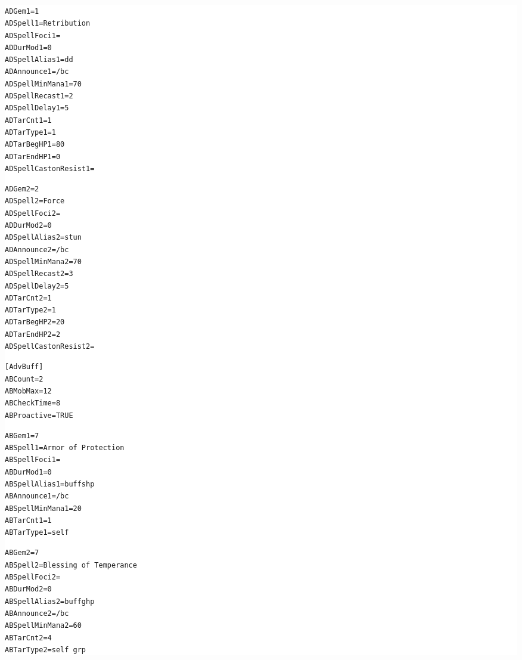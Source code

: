 `ADGem1=1`  
`ADSpell1=Retribution`  
`ADSpellFoci1=`  
`ADDurMod1=0`  
`ADSpellAlias1=dd`  
`ADAnnounce1=/bc`  
`ADSpellMinMana1=70`  
`ADSpellRecast1=2`  
`ADSpellDelay1=5`  
`ADTarCnt1=1`  
`ADTarType1=1`  
`ADTarBegHP1=80`  
`ADTarEndHP1=0`  
`ADSpellCastonResist1=`  
  
`ADGem2=2`  
`ADSpell2=Force`  
`ADSpellFoci2=`  
`ADDurMod2=0`  
`ADSpellAlias2=stun`  
`ADAnnounce2=/bc`  
`ADSpellMinMana2=70`  
`ADSpellRecast2=3`  
`ADSpellDelay2=5`  
`ADTarCnt2=1`  
`ADTarType2=1`  
`ADTarBegHP2=20`  
`ADTarEndHP2=2`  
`ADSpellCastonResist2=`  
  
`[AdvBuff]`  
`ABCount=2`  
`ABMobMax=12`  
`ABCheckTime=8`  
`ABProactive=TRUE`  
  
`ABGem1=7`  
`ABSpell1=Armor of Protection`  
`ABSpellFoci1=`  
`ABDurMod1=0`  
`ABSpellAlias1=buffshp`  
`ABAnnounce1=/bc`  
`ABSpellMinMana1=20`  
`ABTarCnt1=1`  
`ABTarType1=self`  
  
`ABGem2=7`  
`ABSpell2=Blessing of Temperance`  
`ABSpellFoci2=`  
`ABDurMod2=0`  
`ABSpellAlias2=buffghp`  
`ABAnnounce2=/bc`  
`ABSpellMinMana2=60`  
`ABTarCnt2=4`  
`ABTarType2=self grp`  
  